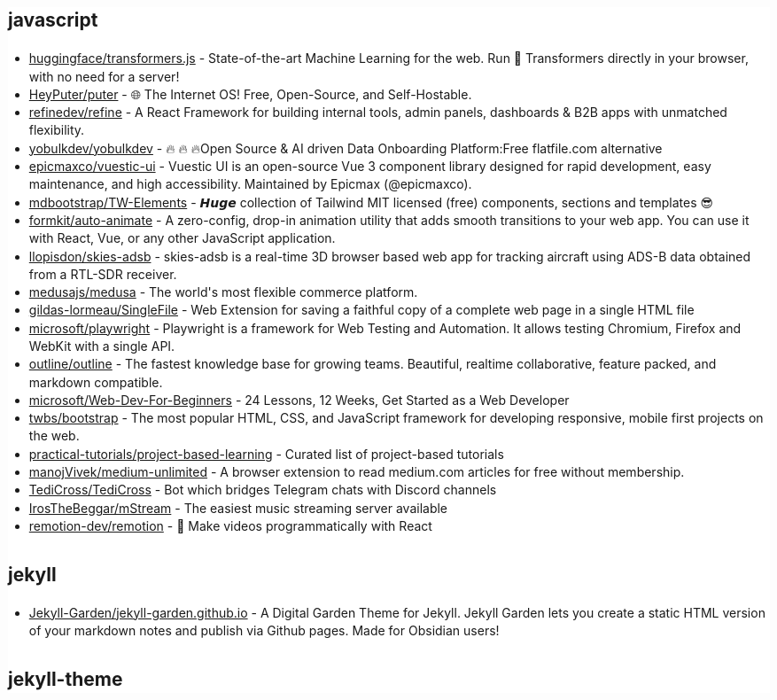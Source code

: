 ## javascript 

- [huggingface/transformers.js](https://github.com/huggingface/transformers.js) - State-of-the-art Machine Learning for the web. Run 🤗 Transformers directly in your browser, with no need for a server!
- [HeyPuter/puter](https://github.com/HeyPuter/puter) - 🌐 The Internet OS! Free, Open-Source, and Self-Hostable.
- [refinedev/refine](https://github.com/refinedev/refine) - A React Framework for building  internal tools, admin panels, dashboards & B2B apps with unmatched flexibility.
- [yobulkdev/yobulkdev](https://github.com/yobulkdev/yobulkdev) - 🔥 🔥 🔥Open Source & AI driven Data Onboarding Platform:Free flatfile.com alternative
- [epicmaxco/vuestic-ui](https://github.com/epicmaxco/vuestic-ui) - Vuestic UI is an open-source Vue 3 component library designed for rapid development, easy maintenance, and high accessibility. Maintained by Epicmax (@epicmaxco).
- [mdbootstrap/TW-Elements](https://github.com/mdbootstrap/TW-Elements) - 𝙃𝙪𝙜𝙚 collection of Tailwind MIT licensed (free) components, sections and templates 😎
- [formkit/auto-animate](https://github.com/formkit/auto-animate) - A zero-config, drop-in animation utility that adds smooth transitions to your web app. You can use it with React, Vue, or any other JavaScript application.
- [llopisdon/skies-adsb](https://github.com/llopisdon/skies-adsb) - skies-adsb is a real-time 3D browser based web app for tracking aircraft using ADS-B data obtained from a RTL-SDR receiver.
- [medusajs/medusa](https://github.com/medusajs/medusa) - The world's most flexible commerce platform.
- [gildas-lormeau/SingleFile](https://github.com/gildas-lormeau/SingleFile) - Web Extension for saving a faithful copy of a complete web page in a single HTML file
- [microsoft/playwright](https://github.com/microsoft/playwright) - Playwright is a framework for Web Testing and Automation. It allows testing Chromium, Firefox and WebKit with a single API.
- [outline/outline](https://github.com/outline/outline) - The fastest knowledge base for growing teams. Beautiful, realtime collaborative, feature packed, and markdown compatible.
- [microsoft/Web-Dev-For-Beginners](https://github.com/microsoft/Web-Dev-For-Beginners) - 24 Lessons, 12 Weeks, Get Started as a Web Developer
- [twbs/bootstrap](https://github.com/twbs/bootstrap) - The most popular HTML, CSS, and JavaScript framework for developing responsive, mobile first projects on the web.
- [practical-tutorials/project-based-learning](https://github.com/practical-tutorials/project-based-learning) - Curated list of project-based tutorials
- [manojVivek/medium-unlimited](https://github.com/manojVivek/medium-unlimited) - A browser extension to read medium.com articles for free without membership.
- [TediCross/TediCross](https://github.com/TediCross/TediCross) - Bot which bridges Telegram chats with Discord channels
- [IrosTheBeggar/mStream](https://github.com/IrosTheBeggar/mStream) - The easiest music streaming server available
- [remotion-dev/remotion](https://github.com/remotion-dev/remotion) - 🎥      Make videos programmatically with React

## jekyll 

- [Jekyll-Garden/jekyll-garden.github.io](https://github.com/Jekyll-Garden/jekyll-garden.github.io) - A Digital Garden Theme for Jekyll. Jekyll Garden lets you create a static HTML version of your markdown notes and publish via Github pages. Made for Obsidian users!

## jekyll-theme 

